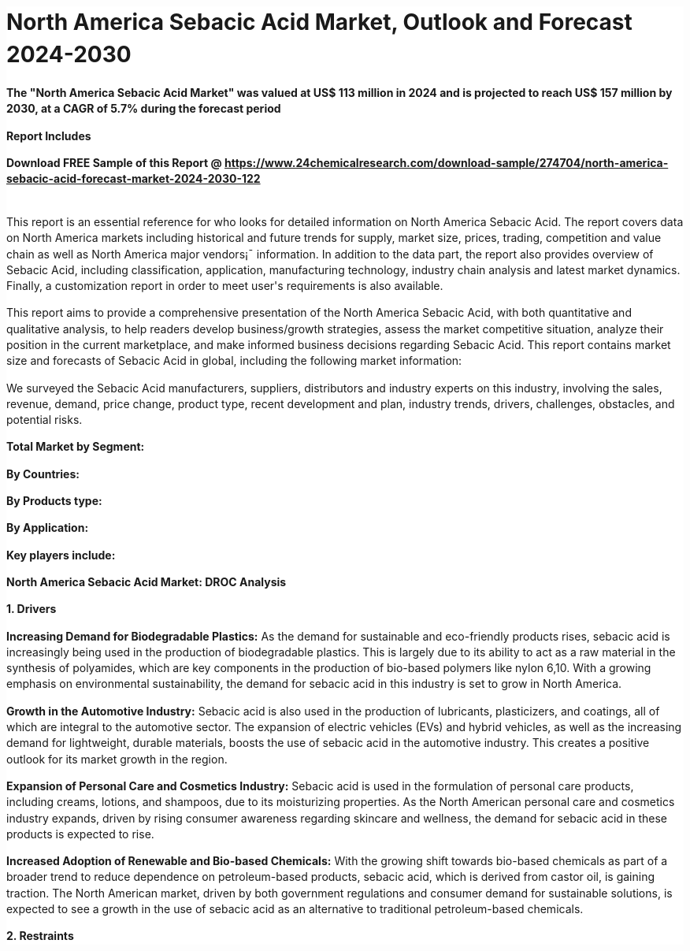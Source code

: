 <h1>North America Sebacic Acid Market, Outlook and Forecast 2024-2030</h1><p><strong>The "North America Sebacic Acid Market" was valued at US$ 113 million in 2024 and is projected to reach US$ 157 million by 2030, at a CAGR of 5.7% during the forecast period</strong></p><p>
</p><p><strong style="font-size:14px">Report Includes</strong></p><div><b>Download FREE Sample of this Report @ 
            <a href="https://www.24chemicalresearch.com/download-sample/274704/north-america-sebacic-acid-forecast-market-2024-2030-122">
            https://www.24chemicalresearch.com/download-sample/274704/north-america-sebacic-acid-forecast-market-2024-2030-122</a></b></div><br><p>
</p><p>This report is an essential reference for who looks for detailed information on North America Sebacic Acid. The report covers data on North America markets including historical and future trends for supply, market size, prices, trading, competition and value chain as well as North America major vendors¡¯ information. In addition to the data part, the report also provides overview of Sebacic Acid, including classification, application, manufacturing technology, industry chain analysis and latest market dynamics. Finally, a customization report in order to meet user's requirements is also available.</p><p>
</p><p>This report aims to provide a comprehensive presentation of the North America Sebacic Acid, with both quantitative and qualitative analysis, to help readers develop business/growth strategies, assess the market competitive situation, analyze their position in the current marketplace, and make informed business decisions regarding Sebacic Acid. This report contains market size and forecasts of Sebacic Acid in global, including the following market information:</p><p>
We surveyed the Sebacic Acid manufacturers, suppliers, distributors and industry experts on this industry, involving the sales, revenue, demand, price change, product type, recent development and plan, industry trends, drivers, challenges, obstacles, and potential risks.</p><p>
</p><p><strong>Total Market by Segment:</strong></p><p>
<strong>By Countries:</strong></p><p>
</p><p>
<strong>By Products type:</strong></p><p>
</p><p>
<strong>By Application:</strong></p><p>
</p><p>
<strong>Key players include:</strong></p><p>
</p><p>

<strong>North America Sebacic Acid Market: DROC Analysis</strong></p><p>
<strong>1. Drivers</strong></p><p>
</p><p><strong>Increasing Demand for Biodegradable Plastics:</strong> As the demand for sustainable and eco-friendly products rises, sebacic acid is increasingly being used in the production of biodegradable plastics. This is largely due to its ability to act as a raw material in the synthesis of polyamides, which are key components in the production of bio-based polymers like nylon 6,10. With a growing emphasis on environmental sustainability, the demand for sebacic acid in this industry is set to grow in North America.</p><p><strong>Growth in the Automotive Industry:</strong> Sebacic acid is also used in the production of lubricants, plasticizers, and coatings, all of which are integral to the automotive sector. The expansion of electric vehicles (EVs) and hybrid vehicles, as well as the increasing demand for lightweight, durable materials, boosts the use of sebacic acid in the automotive industry. This creates a positive outlook for its market growth in the region.</p><p><strong>Expansion of Personal Care and Cosmetics Industry:</strong> Sebacic acid is used in the formulation of personal care products, including creams, lotions, and shampoos, due to its moisturizing properties. As the North American personal care and cosmetics industry expands, driven by rising consumer awareness regarding skincare and wellness, the demand for sebacic acid in these products is expected to rise.</p><p><strong>Increased Adoption of Renewable and Bio-based Chemicals:</strong> With the growing shift towards bio-based chemicals as part of a broader trend to reduce dependence on petroleum-based products, sebacic acid, which is derived from castor oil, is gaining traction. The North American market, driven by both government regulations and consumer demand for sustainable solutions, is expected to see a growth in the use of sebacic acid as an alternative to traditional petroleum-based chemicals.</p><p>
<strong>2. Restraints</strong></p><p>